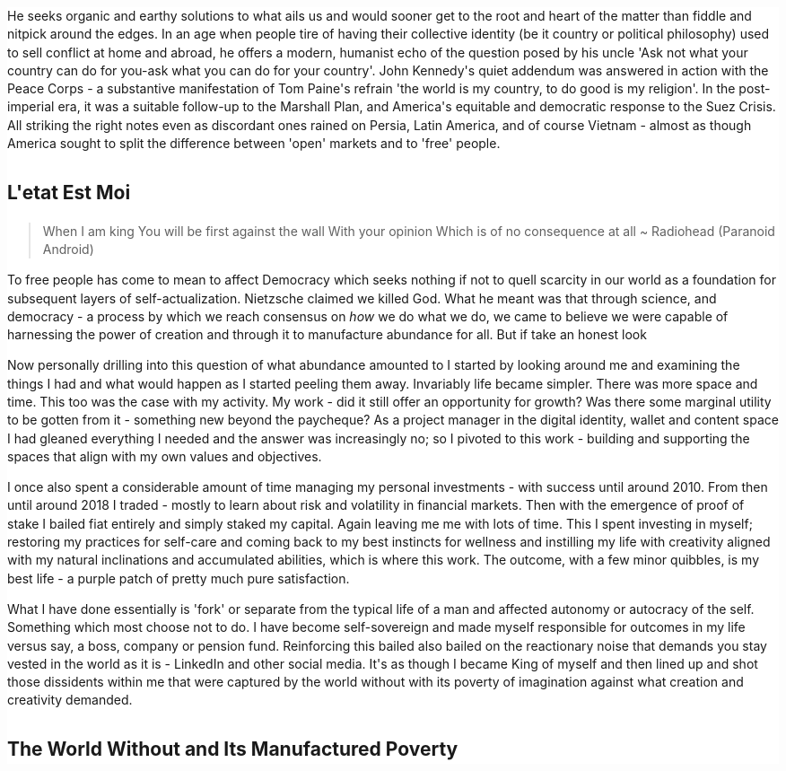 He seeks organic and earthy solutions to what ails us and would sooner get to the root and heart of the matter than fiddle and nitpick around the edges. In an age when people tire of having their collective identity (be it country or political philosophy) used to sell conflict at home and abroad, he offers a modern, humanist echo of the question posed by his uncle 'Ask not what your country can do for you-ask what you can do for your country'. John Kennedy's quiet addendum was answered in action with the Peace Corps - a substantive manifestation of Tom Paine's refrain 'the world is my country, to do good is my religion'. In the post-imperial era, it was a suitable follow-up to the Marshall Plan, and America's equitable and democratic response to the Suez Crisis. All striking the right notes even as discordant ones rained on Persia, Latin America, and of course Vietnam - almost as though America sought to split the difference between 'open' markets and to 'free' people.

## L'etat Est Moi ##

> When I am king
 You will be first against the wall
 With your opinion
 Which is of no consequence at all
~ Radiohead (Paranoid Android)

To free people has come to mean to affect Democracy which seeks nothing if not to quell scarcity in our world as a foundation for subsequent layers of self-actualization. Nietzsche claimed we killed God. What he meant was that through science, and democracy - a process by which we reach consensus on *how* we do what we do, we came to believe we were capable of harnessing the power of creation and through it to manufacture abundance for all. But if take an honest look 

Now personally drilling into this question of what abundance amounted to I started by looking around me and examining the things I had and what would happen as I started peeling them away. Invariably life became simpler. There was more space and time. This too was the case with my activity. My work - did it still offer an opportunity for growth? Was there some marginal utility to be gotten from it - something new beyond the paycheque? As a project manager in the digital identity, wallet and content space I had gleaned everything I needed and the answer was increasingly no; so I pivoted to this work - building and supporting the spaces that align with my own values and objectives.

I once also spent a considerable amount of time managing my personal investments - with success until around 2010. From then until around 2018 I traded - mostly to learn about risk and volatility in financial markets. Then with the emergence of proof of stake I bailed fiat entirely and simply staked my capital. Again leaving me me with lots of time. This I spent investing in myself; restoring my practices for self-care and coming back to my best instincts for wellness and instilling my life with creativity aligned with my natural inclinations and accumulated abilities, which is where this work. The outcome, with a few minor quibbles, is my best life - a purple patch of pretty much pure satisfaction. 

What I have done essentially is 'fork' or separate from the typical life of a man and affected autonomy or autocracy of the self. Something which most choose not to do. I have become self-sovereign and made myself responsible for outcomes in my life versus say, a boss, company or pension fund. Reinforcing this bailed also bailed on the reactionary noise that demands you stay vested in the world as it is - LinkedIn and other social media. It's as though I became King of myself and then lined up and shot those dissidents within me that were captured by the world without with its poverty of imagination against what creation and creativity demanded.



## The World Without and Its Manufactured Poverty ##

